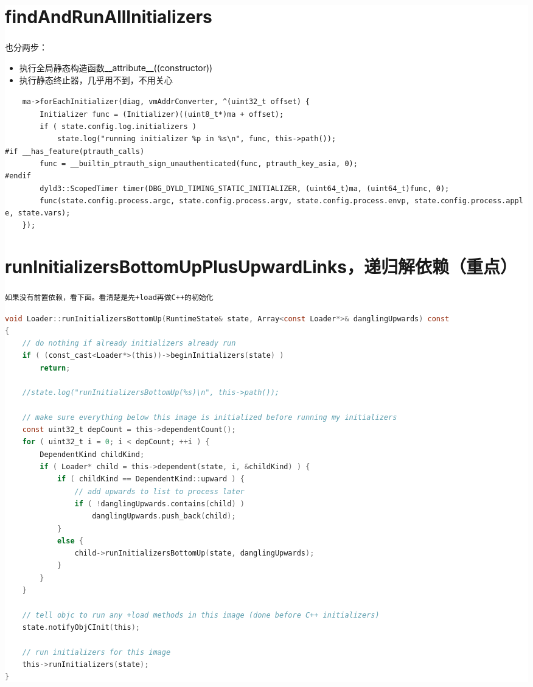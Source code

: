 # findAndRunAllInitializers

也分两步：

- 执行全局静态构造函数__attribute__((constructor))
- 执行静态终止器，几乎用不到，不用关心
```
    ma->forEachInitializer(diag, vmAddrConverter, ^(uint32_t offset) {
        Initializer func = (Initializer)((uint8_t*)ma + offset);
        if ( state.config.log.initializers )
            state.log("running initializer %p in %s\n", func, this->path());
#if __has_feature(ptrauth_calls)
        func = __builtin_ptrauth_sign_unauthenticated(func, ptrauth_key_asia, 0);
#endif
        dyld3::ScopedTimer timer(DBG_DYLD_TIMING_STATIC_INITIALIZER, (uint64_t)ma, (uint64_t)func, 0);
        func(state.config.process.argc, state.config.process.argv, state.config.process.envp, state.config.process.apple, state.vars);
    });
```

# runInitializersBottomUpPlusUpwardLinks，递归解依赖（重点）
	如果没有前置依赖，看下面。看清楚是先+load再做C++的初始化
```objectivec
void Loader::runInitializersBottomUp(RuntimeState& state, Array<const Loader*>& danglingUpwards) const
{
    // do nothing if already initializers already run
    if ( (const_cast<Loader*>(this))->beginInitializers(state) )
        return;

    //state.log("runInitializersBottomUp(%s)\n", this->path());

    // make sure everything below this image is initialized before running my initializers
    const uint32_t depCount = this->dependentCount();
    for ( uint32_t i = 0; i < depCount; ++i ) {
        DependentKind childKind;
        if ( Loader* child = this->dependent(state, i, &childKind) ) {
            if ( childKind == DependentKind::upward ) {
                // add upwards to list to process later
                if ( !danglingUpwards.contains(child) )
                    danglingUpwards.push_back(child);
            }
            else {
                child->runInitializersBottomUp(state, danglingUpwards);
            }
        }
    }

    // tell objc to run any +load methods in this image (done before C++ initializers)
    state.notifyObjCInit(this);

    // run initializers for this image
    this->runInitializers(state);
}

```
